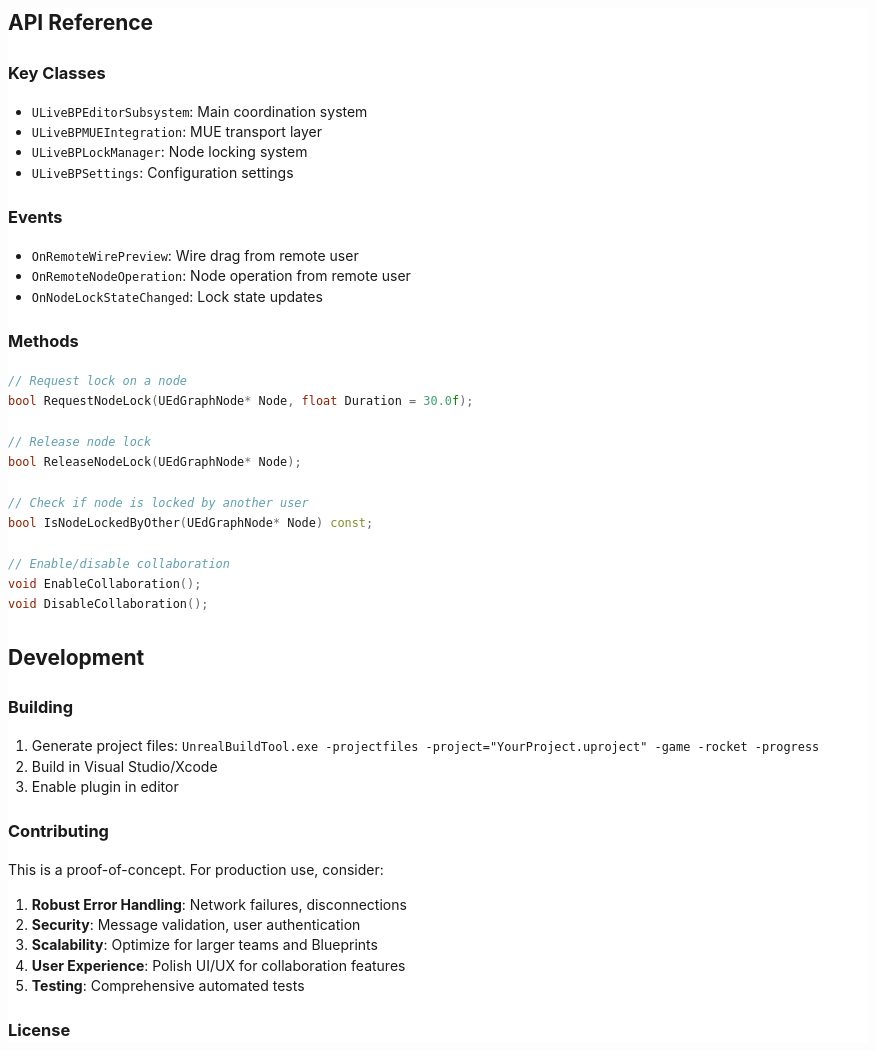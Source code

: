 ## API Reference

### Key Classes

- `ULiveBPEditorSubsystem`: Main coordination system
- `ULiveBPMUEIntegration`: MUE transport layer
- `ULiveBPLockManager`: Node locking system
- `ULiveBPSettings`: Configuration settings

### Events

- `OnRemoteWirePreview`: Wire drag from remote user
- `OnRemoteNodeOperation`: Node operation from remote user
- `OnNodeLockStateChanged`: Lock state updates

### Methods

```cpp
// Request lock on a node
bool RequestNodeLock(UEdGraphNode* Node, float Duration = 30.0f);

// Release node lock
bool ReleaseNodeLock(UEdGraphNode* Node);

// Check if node is locked by another user
bool IsNodeLockedByOther(UEdGraphNode* Node) const;

// Enable/disable collaboration
void EnableCollaboration();
void DisableCollaboration();
```

## Development

### Building

1. Generate project files: `UnrealBuildTool.exe -projectfiles -project="YourProject.uproject" -game -rocket -progress`
2. Build in Visual Studio/Xcode
3. Enable plugin in editor

### Contributing

This is a proof-of-concept. For production use, consider:

1. **Robust Error Handling**: Network failures, disconnections
2. **Security**: Message validation, user authentication
3. **Scalability**: Optimize for larger teams and Blueprints
4. **User Experience**: Polish UI/UX for collaboration features
5. **Testing**: Comprehensive automated tests

### License
